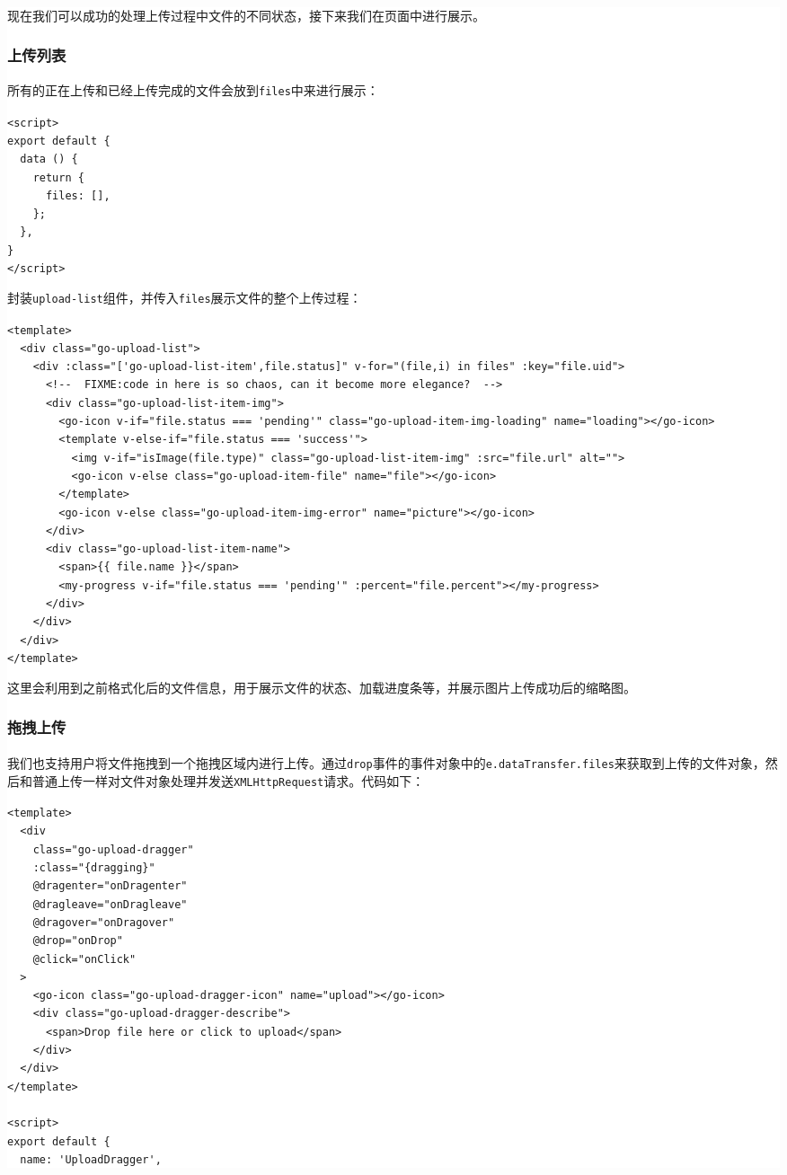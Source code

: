 现在我们可以成功的处理上传过程中文件的不同状态，接下来我们在页面中进行展示。

### 上传列表
所有的正在上传和已经上传完成的文件会放到`files`中来进行展示：  
```vue
<script>
export default {
  data () {
    return {
      files: [],
    };
  },
}
</script>
```
封装`upload-list`组件，并传入`files`展示文件的整个上传过程：  
```vue
<template>
  <div class="go-upload-list">
    <div :class="['go-upload-list-item',file.status]" v-for="(file,i) in files" :key="file.uid">
      <!--  FIXME:code in here is so chaos, can it become more elegance?  -->
      <div class="go-upload-list-item-img">
        <go-icon v-if="file.status === 'pending'" class="go-upload-item-img-loading" name="loading"></go-icon>
        <template v-else-if="file.status === 'success'">
          <img v-if="isImage(file.type)" class="go-upload-list-item-img" :src="file.url" alt="">
          <go-icon v-else class="go-upload-item-file" name="file"></go-icon>
        </template>
        <go-icon v-else class="go-upload-item-img-error" name="picture"></go-icon>
      </div>
      <div class="go-upload-list-item-name">
        <span>{{ file.name }}</span>
        <my-progress v-if="file.status === 'pending'" :percent="file.percent"></my-progress>
      </div>
    </div>
  </div>
</template>
```
这里会利用到之前格式化后的文件信息，用于展示文件的状态、加载进度条等，并展示图片上传成功后的缩略图。

### 拖拽上传
我们也支持用户将文件拖拽到一个拖拽区域内进行上传。通过`drop`事件的事件对象中的`e.dataTransfer.files`来获取到上传的文件对象，然后和普通上传一样对文件对象处理并发送`XMLHttpRequest`请求。代码如下：  
```vue
<template>
  <div
    class="go-upload-dragger"
    :class="{dragging}"
    @dragenter="onDragenter"
    @dragleave="onDragleave"
    @dragover="onDragover"
    @drop="onDrop"
    @click="onClick"
  >
    <go-icon class="go-upload-dragger-icon" name="upload"></go-icon>
    <div class="go-upload-dragger-describe">
      <span>Drop file here or click to upload</span>
    </div>
  </div>
</template>

<script>
export default {
  name: 'UploadDragger',
```